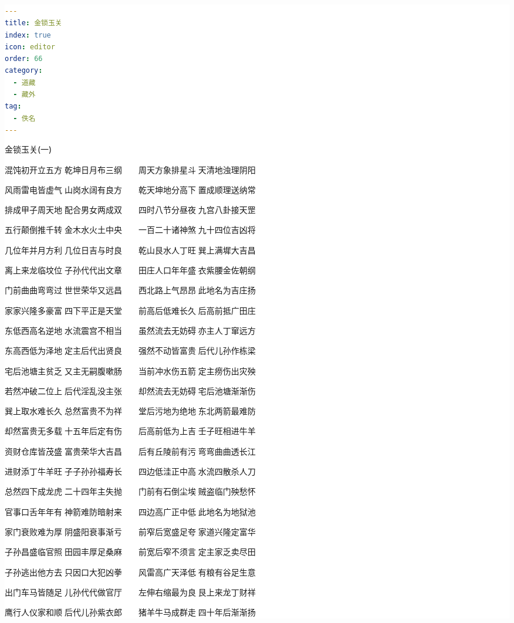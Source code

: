 ```yaml
---
title: 金锁玉关
index: true
icon: editor
order: 66
category:
  - 道藏
  - 藏外
tag:
  - 佚名
---
```


金锁玉关(一)  

混饨初开立五方 乾坤日月布三纲　　周天方象排星斗 天清地浊理阴阳  

风雨雷电皆虚气 山岗水阔有良方　　乾天坤地分高下 置成顺理送纳常  

排成甲子周天地 配合男女两成双　　四时八节分昼夜 九宫八卦接天罡  

五行颠倒推千转 金木水火土中央　　一百二十诸神煞 九十四位吉凶将  

几位年并月方利 几位日吉与时良　　乾山艮水人丁旺 巽上满墀大吉昌  

离上来龙临坟位 子孙代代出文章　　田庄人口年年盛 衣紫腰金佐朝纲  

门前曲曲弯弯过 世世荣华又远昌　　西北路上气昂昂 此地名为吉庄扬  

家家兴隆多豪富 四下平正是天堂　　前高后低难长久 后高前抵广田庄  

东低西高名逆地 水流震宫不相当　　虽然流去无妨碍 亦主人丁窜远方  

东高西低为泽地 定主后代出贤良　　强然不动皆富贵 后代儿孙作栋梁  

宅后池塘主贫乏 又主无嗣腹嗽肠　　当前冲水伤五箭 定主痨伤出灾殃  

若然冲破二位上 后代淫乱没主张　　却然流去无妨碍 宅后池塘渐渐伤  

巽上取水难长久 总然富贵不为祥　　堂后污地为绝地 东北两箭最难防  

却然富贵无多载 十五年后定有伤　　后高前低为上吉 壬子旺相进牛羊  

资财仓库皆茂盛 富贵荣华大吉昌　　后有丘陵前有污 弯弯曲曲透长江  

进财添丁牛羊旺 子子孙孙福寿长　　四边低洼正中高 水流四散杀人刀  

总然四下成龙虎 二十四年主失抛　　门前有石倒尘埃 贼盗临门殃愁怀  

官事口舌年年有 神箭难防暗射来　　四边高广正中低 此地名为地狱池  

家门衰败难为厚 阴盛阳衰事渐亏　　前窄后宽盛足夸 家道兴隆定富华  

子孙昌盛临官照 田园丰厚足桑麻　　前宽后窄不须言 定主家乏卖尽田  

子孙逃出他方去 只因口大犯凶拳　　风雷高广天泽低 有粮有谷足生意  

出门车马皆随足 儿孙代代做官厅　　左伸右缩最为良 艮上来龙丁财祥  

鹰行人仪家和顺 后代儿孙紫衣郎　　猪羊牛马成群走 四十年后渐渐扬  
